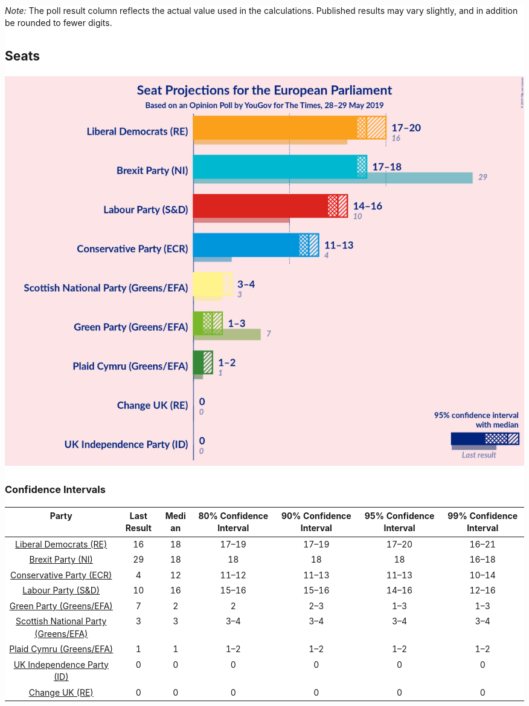 *Note:* The poll result column reflects the actual value used in the calculations. Published results may vary slightly, and in addition be rounded to fewer digits.

## Seats

![Graph with seats not yet produced](2019-05-29-YouGov-seats.png "Seats")

### Confidence Intervals

| Party | Last Result | Median | 80% Confidence Interval | 90% Confidence Interval | 95% Confidence Interval | 99% Confidence Interval |
|:-----:|:-----------:|:------:|:-----------------------:|:-----------------------:|:-----------------------:|:-----------------------:|
| <a href="#liberal-democrats-(re)">Liberal Democrats (RE)</a> | 16 | 18 | 17–19 |17–19 |17–20 |16–21 |
| <a href="#brexit-party-(ni)">Brexit Party (NI)</a> | 29 | 18 | 18 |18 |18 |16–18 |
| <a href="#conservative-party-(ecr)">Conservative Party (ECR)</a> | 4 | 12 | 11–12 |11–13 |11–13 |10–14 |
| <a href="#labour-party-(s&d)">Labour Party (S&D)</a> | 10 | 16 | 15–16 |15–16 |14–16 |12–16 |
| <a href="#green-party-(greens/efa)">Green Party (Greens/EFA)</a> | 7 | 2 | 2 |2–3 |1–3 |1–3 |
| <a href="#scottish-national-party-(greens/efa)">Scottish National Party (Greens/EFA)</a> | 3 | 3 | 3–4 |3–4 |3–4 |3–4 |
| <a href="#plaid-cymru-(greens/efa)">Plaid Cymru (Greens/EFA)</a> | 1 | 1 | 1–2 |1–2 |1–2 |1–2 |
| <a href="#uk-independence-party-(id)">UK Independence Party (ID)</a> | 0 | 0 | 0 |0 |0 |0 |
| <a href="#change-uk-(re)">Change UK (RE)</a> | 0 | 0 | 0 |0 |0 |0 |
